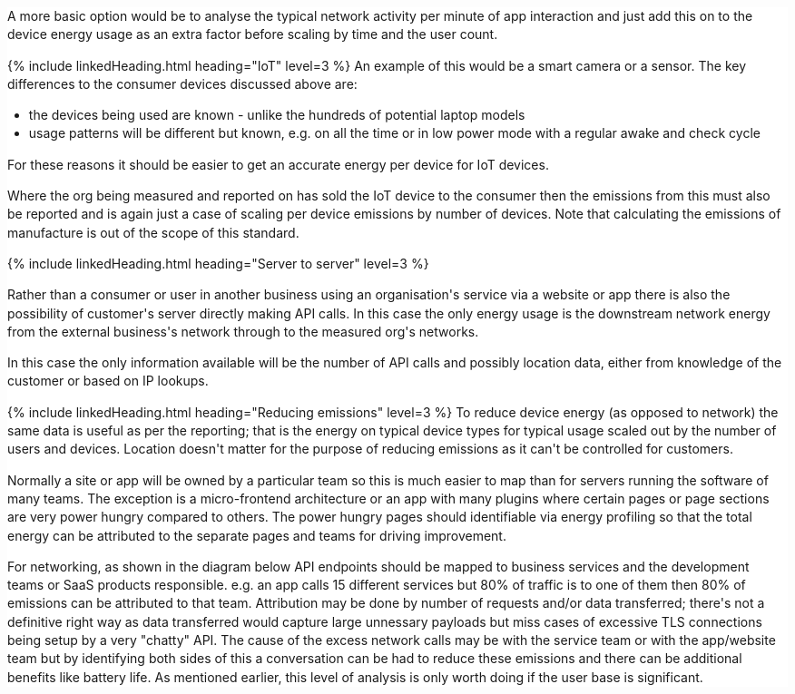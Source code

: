 A more basic option would be to analyse the typical network activity per minute of app interaction and just add this on to the device energy usage as an extra factor before scaling by time and the user count. 

{% include linkedHeading.html heading="IoT" level=3 %}
An example of this would be a smart camera or a sensor. The key differences to the consumer devices discussed above are:

 * the devices being used are known - unlike the hundreds of potential laptop models
 * usage patterns will be different but known, e.g. on all the time or in low power mode with a regular awake and check cycle

For these reasons it should be easier to get an accurate energy per device for IoT devices. 

Where the org being measured and reported on has sold the IoT device to the consumer then the emissions from this must also be reported and is again just a case of scaling per device emissions by number of devices. Note that calculating the emissions of manufacture is out of the scope of this standard. 



{% include linkedHeading.html heading="Server to server" level=3 %}

Rather than a consumer or user in another business using an organisation's service via a website or app there is also the possibility of customer's server directly making API calls. In this case the only energy usage is the downstream network energy from the external business's network through to the measured org's networks.

In this case the only information available will be the number of API calls and possibly location data, either from knowledge of the customer or based on IP lookups. 


{% include linkedHeading.html heading="Reducing emissions" level=3 %}
To reduce device energy (as opposed to network) the same data is useful as per the reporting; that is the energy on typical device types for typical usage scaled out by the number of users and devices. Location doesn't matter for the purpose of reducing emissions as it can't be controlled for customers.

Normally a site or app will be owned by a particular team so this is much easier to map than for servers running the software of many teams. The exception is a micro-frontend architecture or an app with many plugins where certain pages or page sections are very power hungry compared to others. The power hungry pages should identifiable via energy profiling so that the total energy can be attributed to the separate pages and teams for driving improvement. 

For networking, as shown in the diagram below API endpoints should be mapped to business services and the development teams or SaaS products responsible. e.g. an app calls 15 different services but 80% of traffic is to one of them then 80% of emissions can be attributed to that team. Attribution may be done by number of requests and/or data transferred; there's not a definitive right way as data transferred would capture large unnessary payloads but miss cases of excessive TLS connections being setup by a very "chatty" API. The cause of the excess network calls may be with the service team or with the app/website team but by identifying both sides of this a conversation can be had to reduce these emissions and there can be additional benefits like battery life. As mentioned earlier, this level of analysis is only worth doing if the user base is significant. 
